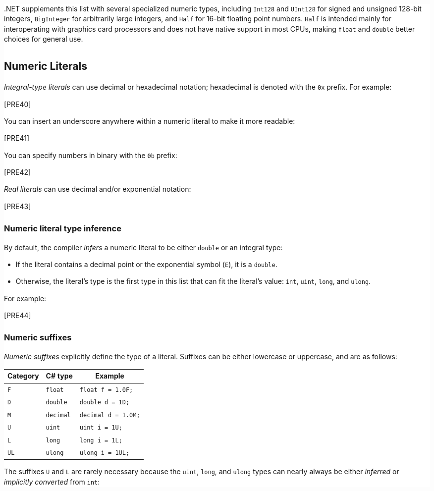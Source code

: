 .NET supplements this list with several specialized numeric types, including `Int128` and `UInt128` for signed and unsigned 128-bit integers, `BigInteger` for arbitrarily large integers, and `Half` for 16-bit floating point numbers. `Half` is intended mainly for interoperating with graphics card processors and does not have native support in most CPUs, making `float` and `double` better choices for general use.

## Numeric Literals

*Integral-type literals* can use decimal or hexadecimal notation; hexadecimal is denoted with the `0x` prefix. For example:

[PRE40]

You can insert an underscore anywhere within a numeric literal to make it more readable:

[PRE41]

You can specify numbers in binary with the `0b` prefix:

[PRE42]

*Real literals* can use decimal and/or exponential notation:

[PRE43]

### Numeric literal type inference

By default, the compiler *infers* a numeric literal to be either `double` or an integral type:

*   If the literal contains a decimal point or the exponential symbol (`E`), it is a `double`.

*   Otherwise, the literal’s type is the first type in this list that can fit the literal’s value: `int`, `uint`, `long`, and `ulong`.

For example:

[PRE44]

### Numeric suffixes

*Numeric suffixes* explicitly define the type of a literal. Suffixes can be either lowercase or uppercase, and are as follows:

| Category | C# type | Example |
| --- | --- | --- |
| `F` | `float` | `float f = 1.0F;` |
| `D` | `double` | `double d = 1D;` |
| `M` | `decimal` | `decimal d = 1.0M;` |
| `U` | `uint` | `uint i = 1U;` |
| `L` | `long` | `long i = 1L;` |
| `UL` | `ulong` | `ulong i = 1UL;` |

The suffixes `U` and `L` are rarely necessary because the `uint`, `long`, and `ulong` types can nearly always be either *inferred* or *implicitly converted* from `int`:
